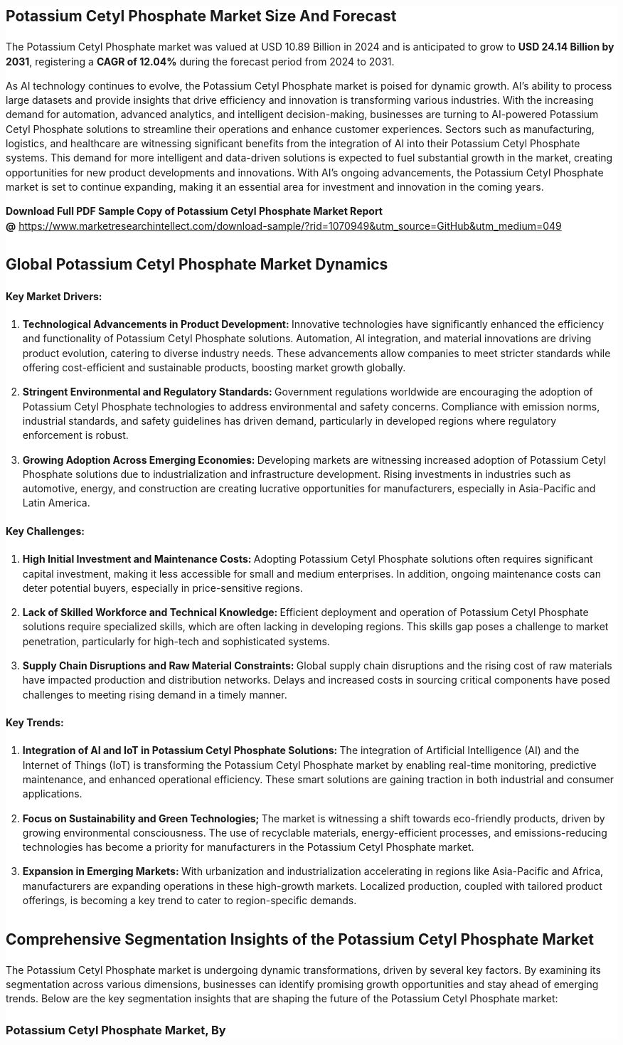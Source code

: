<h2>Potassium Cetyl Phosphate Market Size And Forecast</h2><p>The Potassium Cetyl Phosphate market was valued at USD 10.89 Billion in 2024 and is anticipated to grow to <strong>USD 24.14 Billion by 2031</strong>, registering a <strong>CAGR of 12.04%</strong> during the forecast period from 2024 to 2031.</p><p>As AI technology continues to evolve, the Potassium Cetyl Phosphate market is poised for dynamic growth. AI’s ability to process large datasets and provide insights that drive efficiency and innovation is transforming various industries. With the increasing demand for automation, advanced analytics, and intelligent decision-making, businesses are turning to AI-powered Potassium Cetyl Phosphate solutions to streamline their operations and enhance customer experiences. Sectors such as manufacturing, logistics, and healthcare are witnessing significant benefits from the integration of AI into their Potassium Cetyl Phosphate systems. This demand for more intelligent and data-driven solutions is expected to fuel substantial growth in the market, creating opportunities for new product developments and innovations. With AI’s ongoing advancements, the Potassium Cetyl Phosphate market is set to continue expanding, making it an essential area for investment and innovation in the coming years.</p><p><strong>Download Full PDF Sample Copy of Potassium Cetyl Phosphate Market Report @</strong>&nbsp;<a href="https://www.marketresearchintellect.com/download-sample/?rid=1070949&amp;utm_source=GitHub&amp;utm_medium=049">https://www.marketresearchintellect.com/download-sample/?rid=1070949&amp;utm_source=GitHub&amp;utm_medium=049</a></p><h2>Global Potassium Cetyl Phosphate Market Dynamics</h2><h4><strong>Key Market Drivers:</strong></h4><ol><li><p><strong>Technological Advancements in Product Development:&nbsp;</strong>Innovative technologies have significantly enhanced the efficiency and functionality of Potassium Cetyl Phosphate solutions. Automation, AI integration, and material innovations are driving product evolution, catering to diverse industry needs. These advancements allow companies to meet stricter standards while offering cost-efficient and sustainable products, boosting market growth globally.</p></li><li><p><strong>Stringent Environmental and Regulatory Standards:&nbsp;</strong>Government regulations worldwide are encouraging the adoption of Potassium Cetyl Phosphate technologies to address environmental and safety concerns. Compliance with emission norms, industrial standards, and safety guidelines has driven demand, particularly in developed regions where regulatory enforcement is robust.</p></li><li><p><strong>Growing Adoption Across Emerging Economies:&nbsp;</strong>Developing markets are witnessing increased adoption of Potassium Cetyl Phosphate solutions due to industrialization and infrastructure development. Rising investments in industries such as automotive, energy, and construction are creating lucrative opportunities for manufacturers, especially in Asia-Pacific and Latin America.</p></li></ol><h4><strong>Key Challenges:</strong></h4><ol><li><p><strong>High Initial Investment and Maintenance Costs:&nbsp;</strong>Adopting Potassium Cetyl Phosphate solutions often requires significant capital investment, making it less accessible for small and medium enterprises. In addition, ongoing maintenance costs can deter potential buyers, especially in price-sensitive regions.</p></li><li><p><strong>Lack of Skilled Workforce and Technical Knowledge:&nbsp;</strong>Efficient deployment and operation of Potassium Cetyl Phosphate solutions require specialized skills, which are often lacking in developing regions. This skills gap poses a challenge to market penetration, particularly for high-tech and sophisticated systems.</p></li><li><p><strong>Supply Chain Disruptions and Raw Material Constraints:&nbsp;</strong>Global supply chain disruptions and the rising cost of raw materials have impacted production and distribution networks. Delays and increased costs in sourcing critical components have posed challenges to meeting rising demand in a timely manner.</p></li></ol><h4><strong>Key Trends:</strong></h4><ol><li><p><strong>Integration of AI and IoT in Potassium Cetyl Phosphate Solutions:&nbsp;</strong>The integration of Artificial Intelligence (AI) and the Internet of Things (IoT) is transforming the Potassium Cetyl Phosphate market by enabling real-time monitoring, predictive maintenance, and enhanced operational efficiency. These smart solutions are gaining traction in both industrial and consumer applications.</p></li><li><p><strong>Focus on Sustainability and Green Technologies;&nbsp;</strong>The market is witnessing a shift towards eco-friendly products, driven by growing environmental consciousness. The use of recyclable materials, energy-efficient processes, and emissions-reducing technologies has become a priority for manufacturers in the Potassium Cetyl Phosphate market.</p></li><li><p><strong>Expansion in Emerging Markets:&nbsp;</strong>With urbanization and industrialization accelerating in regions like Asia-Pacific and Africa, manufacturers are expanding operations in these high-growth markets. Localized production, coupled with tailored product offerings, is becoming a key trend to cater to region-specific demands.</p></li></ol><div class="article-main__content" data-test-id="publishing-text-block"><h2>Comprehensive Segmentation Insights of the Potassium Cetyl Phosphate Market</h2><p>The Potassium Cetyl Phosphate market is undergoing dynamic transformations, driven by several key factors. By examining its segmentation across various dimensions, businesses can identify promising growth opportunities and stay ahead of emerging trends. Below are the key segmentation insights that are shaping the future of the Potassium Cetyl Phosphate market:</p><h3><strong>Potassium Cetyl Phosphate Market, By